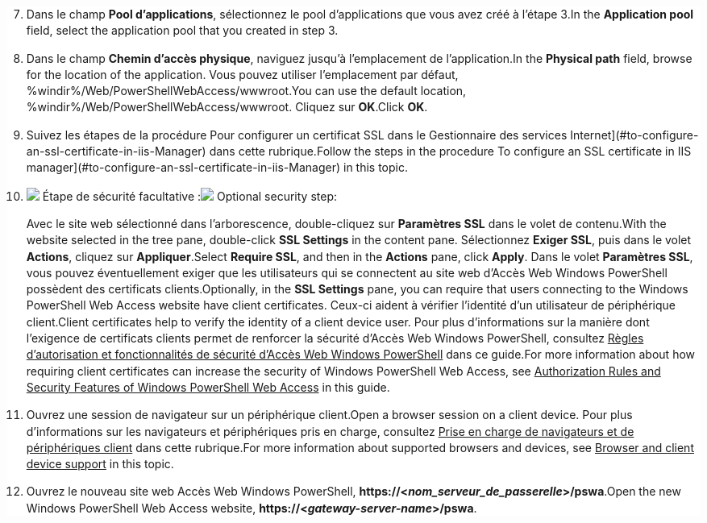 7.  <span data-ttu-id="d1b1e-312">Dans le champ **Pool d’applications**, sélectionnez le pool d’applications que vous avez créé à l’étape 3.</span><span class="sxs-lookup"><span data-stu-id="d1b1e-312">In the **Application pool** field, select the application pool that you created in step 3.</span></span>

8.  <span data-ttu-id="d1b1e-313">Dans le champ **Chemin d’accès physique**, naviguez jusqu’à l’emplacement de l’application.</span><span class="sxs-lookup"><span data-stu-id="d1b1e-313">In the **Physical path** field, browse for the location of the application.</span></span> <span data-ttu-id="d1b1e-314">Vous pouvez utiliser l’emplacement par défaut, %windir%/Web/PowerShellWebAccess/wwwroot.</span><span class="sxs-lookup"><span data-stu-id="d1b1e-314">You can use the default location, %windir%/Web/PowerShellWebAccess/wwwroot.</span></span> <span data-ttu-id="d1b1e-315">Cliquez sur **OK**.</span><span class="sxs-lookup"><span data-stu-id="d1b1e-315">Click **OK**.</span></span>

9.  <span data-ttu-id="d1b1e-316">Suivez les étapes de la procédure Pour configurer un certificat SSL dans le Gestionnaire des services Internet](#to-configure-an-ssl-certificate-in-iis-Manager) dans cette rubrique.</span><span class="sxs-lookup"><span data-stu-id="d1b1e-316">Follow the steps in the procedure To configure an SSL certificate in IIS manager](#to-configure-an-ssl-certificate-in-iis-Manager) in this topic.</span></span>

10. <span data-ttu-id="d1b1e-317">![](images/SecurityNote.jpeg) Étape de sécurité facultative :</span><span class="sxs-lookup"><span data-stu-id="d1b1e-317">![](images/SecurityNote.jpeg) Optional security step:</span></span>

    <span data-ttu-id="d1b1e-318">Avec le site web sélectionné dans l’arborescence, double-cliquez sur **Paramètres SSL** dans le volet de contenu.</span><span class="sxs-lookup"><span data-stu-id="d1b1e-318">With the website selected in the tree pane, double-click **SSL Settings** in the content pane.</span></span> <span data-ttu-id="d1b1e-319">Sélectionnez **Exiger SSL**, puis dans le volet **Actions**, cliquez sur **Appliquer**.</span><span class="sxs-lookup"><span data-stu-id="d1b1e-319">Select **Require SSL**, and then in the **Actions** pane, click **Apply**.</span></span> <span data-ttu-id="d1b1e-320">Dans le volet **Paramètres SSL**, vous pouvez éventuellement exiger que les utilisateurs qui se connectent au site web d’Accès Web Windows PowerShell possèdent des certificats clients.</span><span class="sxs-lookup"><span data-stu-id="d1b1e-320">Optionally, in the **SSL Settings** pane, you can require that users connecting to the Windows PowerShell Web Access website have client certificates.</span></span> <span data-ttu-id="d1b1e-321">Ceux-ci aident à vérifier l’identité d’un utilisateur de périphérique client.</span><span class="sxs-lookup"><span data-stu-id="d1b1e-321">Client certificates help to verify the identity of a client device user.</span></span> <span data-ttu-id="d1b1e-322">Pour plus d’informations sur la manière dont l’exigence de certificats clients permet de renforcer la sécurité d’Accès Web Windows PowerShell, consultez [Règles d’autorisation et fonctionnalités de sécurité d’Accès Web Windows PowerShell](authorization-rules-and-security-features-of-windows-powershell-web-access.md) dans ce guide.</span><span class="sxs-lookup"><span data-stu-id="d1b1e-322">For more information about how requiring client certificates can increase the security of Windows PowerShell Web Access, see [Authorization Rules and Security Features of Windows PowerShell Web Access](authorization-rules-and-security-features-of-windows-powershell-web-access.md) in this guide.</span></span>

11. <span data-ttu-id="d1b1e-323">Ouvrez une session de navigateur sur un périphérique client.</span><span class="sxs-lookup"><span data-stu-id="d1b1e-323">Open a browser session on a client device.</span></span> <span data-ttu-id="d1b1e-324">Pour plus d’informations sur les navigateurs et périphériques pris en charge, consultez [Prise en charge de navigateurs et de périphériques client](#browser-and-client-device-support) dans cette rubrique.</span><span class="sxs-lookup"><span data-stu-id="d1b1e-324">For more information about supported browsers and devices, see [Browser and client device support](#browser-and-client-device-support) in this topic.</span></span>

12. <span data-ttu-id="d1b1e-325">Ouvrez le nouveau site web Accès Web Windows PowerShell, **https://\<*nom_serveur_de_passerelle*\>/pswa**.</span><span class="sxs-lookup"><span data-stu-id="d1b1e-325">Open the new Windows PowerShell Web Access website, **https://\<*gateway-server-name*\>/pswa**.</span></span>
